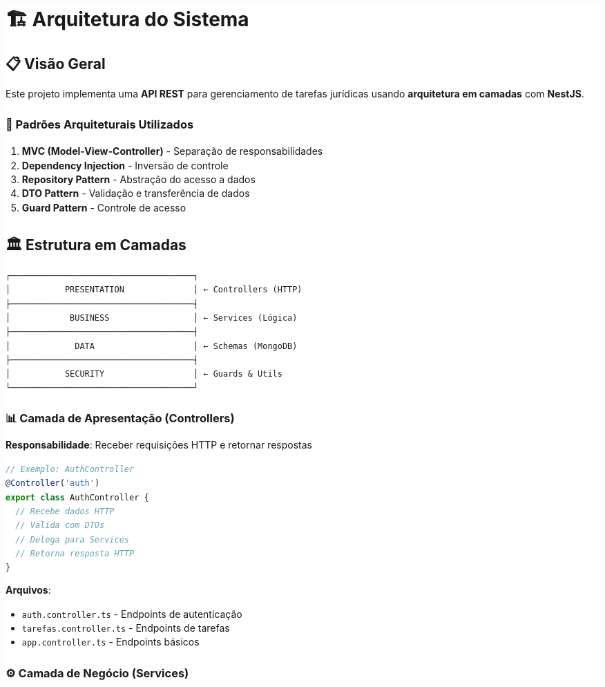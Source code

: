 # 🏗️ Arquitetura do Sistema

## 📋 **Visão Geral**

Este projeto implementa uma **API REST** para gerenciamento de tarefas jurídicas usando **arquitetura em camadas** com **NestJS**.

### **🎯 Padrões Arquiteturais Utilizados**

1. **MVC (Model-View-Controller)** - Separação de responsabilidades
2. **Dependency Injection** - Inversão de controle
3. **Repository Pattern** - Abstração do acesso a dados
4. **DTO Pattern** - Validação e transferência de dados
5. **Guard Pattern** - Controle de acesso

## 🏛️ **Estrutura em Camadas**

```
┌─────────────────────────────────────┐
│           PRESENTATION              │ ← Controllers (HTTP)
├─────────────────────────────────────┤
│            BUSINESS                 │ ← Services (Lógica)
├─────────────────────────────────────┤
│             DATA                    │ ← Schemas (MongoDB)
├─────────────────────────────────────┤
│           SECURITY                  │ ← Guards & Utils
└─────────────────────────────────────┘
```

### **📊 Camada de Apresentação (Controllers)**

**Responsabilidade**: Receber requisições HTTP e retornar respostas

```typescript
// Exemplo: AuthController
@Controller('auth')
export class AuthController {
  // Recebe dados HTTP
  // Valida com DTOs
  // Delega para Services
  // Retorna resposta HTTP
}
```

**Arquivos**:
- `auth.controller.ts` - Endpoints de autenticação
- `tarefas.controller.ts` - Endpoints de tarefas
- `app.controller.ts` - Endpoints básicos

### **⚙️ Camada de Negócio (Services)**
